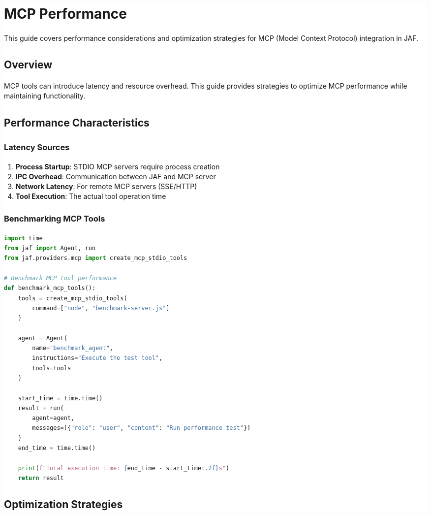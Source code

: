 # MCP Performance

This guide covers performance considerations and optimization strategies for MCP (Model Context Protocol) integration in JAF.

## Overview

MCP tools can introduce latency and resource overhead. This guide provides strategies to optimize MCP performance while maintaining functionality.

## Performance Characteristics

### Latency Sources

1. **Process Startup**: STDIO MCP servers require process creation
2. **IPC Overhead**: Communication between JAF and MCP server
3. **Network Latency**: For remote MCP servers (SSE/HTTP)
4. **Tool Execution**: The actual tool operation time

### Benchmarking MCP Tools

```python
import time
from jaf import Agent, run
from jaf.providers.mcp import create_mcp_stdio_tools

# Benchmark MCP tool performance
def benchmark_mcp_tools():
    tools = create_mcp_stdio_tools(
        command=["node", "benchmark-server.js"]
    )
    
    agent = Agent(
        name="benchmark_agent",
        instructions="Execute the test tool",
        tools=tools
    )
    
    start_time = time.time()
    result = run(
        agent=agent,
        messages=[{"role": "user", "content": "Run performance test"}]
    )
    end_time = time.time()
    
    print(f"Total execution time: {end_time - start_time:.2f}s")
    return result
```

## Optimization Strategies
